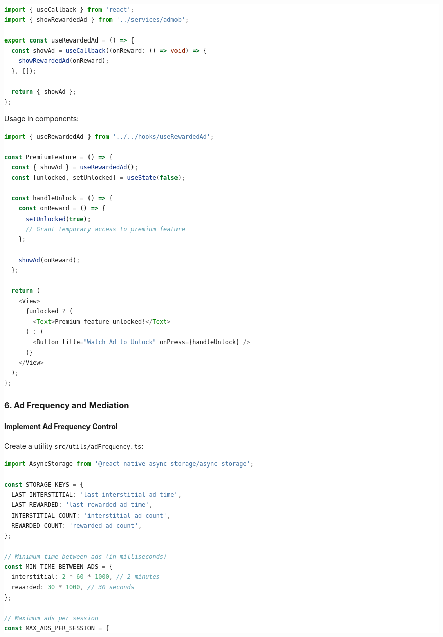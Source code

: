 ```typescript
import { useCallback } from 'react';
import { showRewardedAd } from '../services/admob';

export const useRewardedAd = () => {
  const showAd = useCallback((onReward: () => void) => {
    showRewardedAd(onReward);
  }, []);

  return { showAd };
};
```

Usage in components:
```typescript
import { useRewardedAd } from '../../hooks/useRewardedAd';

const PremiumFeature = () => {
  const { showAd } = useRewardedAd();
  const [unlocked, setUnlocked] = useState(false);

  const handleUnlock = () => {
    const onReward = () => {
      setUnlocked(true);
      // Grant temporary access to premium feature
    };
    
    showAd(onReward);
  };

  return (
    <View>
      {unlocked ? (
        <Text>Premium feature unlocked!</Text>
      ) : (
        <Button title="Watch Ad to Unlock" onPress={handleUnlock} />
      )}
    </View>
  );
};
```

### 6. Ad Frequency and Mediation

#### Implement Ad Frequency Control
Create a utility `src/utils/adFrequency.ts`:

```typescript
import AsyncStorage from '@react-native-async-storage/async-storage';

const STORAGE_KEYS = {
  LAST_INTERSTITIAL: 'last_interstitial_ad_time',
  LAST_REWARDED: 'last_rewarded_ad_time',
  INTERSTITIAL_COUNT: 'interstitial_ad_count',
  REWARDED_COUNT: 'rewarded_ad_count',
};

// Minimum time between ads (in milliseconds)
const MIN_TIME_BETWEEN_ADS = {
  interstitial: 2 * 60 * 1000, // 2 minutes
  rewarded: 30 * 1000, // 30 seconds
};

// Maximum ads per session
const MAX_ADS_PER_SESSION = {
```